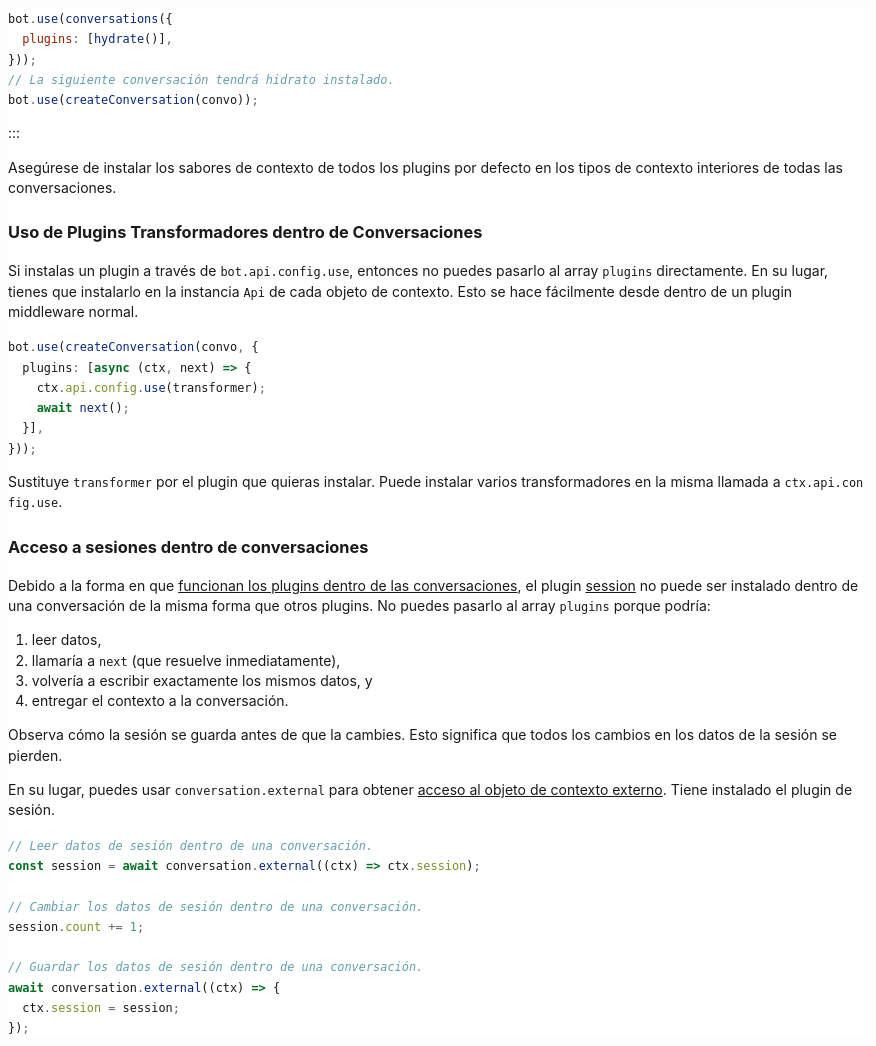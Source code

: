 ```js [JavaScript]
bot.use(conversations({
  plugins: [hydrate()],
}));
// La siguiente conversación tendrá hidrato instalado.
bot.use(createConversation(convo));
```

:::

Asegúrese de instalar los sabores de contexto de todos los plugins por defecto
en los tipos de contexto interiores de todas las conversaciones.

### Uso de Plugins Transformadores dentro de Conversaciones

Si instalas un plugin a través de `bot.api.config.use`, entonces no puedes
pasarlo al array `plugins` directamente. En su lugar, tienes que instalarlo en
la instancia `Api` de cada objeto de contexto. Esto se hace fácilmente desde
dentro de un plugin middleware normal.

```ts
bot.use(createConversation(convo, {
  plugins: [async (ctx, next) => {
    ctx.api.config.use(transformer);
    await next();
  }],
}));
```

Sustituye `transformer` por el plugin que quieras instalar. Puede instalar
varios transformadores en la misma llamada a `ctx.api.config.use`.

### Acceso a sesiones dentro de conversaciones

Debido a la forma en que
[funcionan los plugins dentro de las conversaciones](#uso-de-plugins-dentro-de-conversaciones),
el plugin [session](./session) no puede ser instalado dentro de una conversación
de la misma forma que otros plugins. No puedes pasarlo al array `plugins` porque
podría:

1. leer datos,
2. llamaría a `next` (que resuelve inmediatamente),
3. volvería a escribir exactamente los mismos datos, y
4. entregar el contexto a la conversación.

Observa cómo la sesión se guarda antes de que la cambies. Esto significa que
todos los cambios en los datos de la sesión se pierden.

En su lugar, puedes usar `conversation.external` para obtener
[acceso al objeto de contexto externo](#objetos-de-contexto-conversacional).
Tiene instalado el plugin de sesión.

```ts
// Leer datos de sesión dentro de una conversación.
const session = await conversation.external((ctx) => ctx.session);

// Cambiar los datos de sesión dentro de una conversación.
session.count += 1;

// Guardar los datos de sesión dentro de una conversación.
await conversation.external((ctx) => {
  ctx.session = session;
});
```
